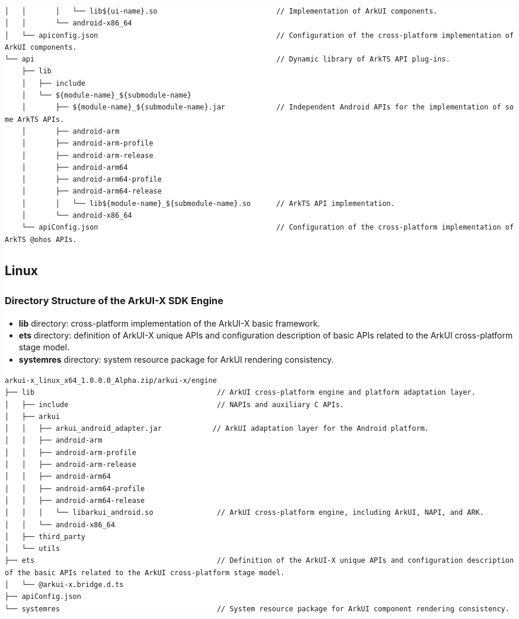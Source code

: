 ```
│   │       │   └── lib${ui-name}.so                            // Implementation of ArkUI components.
│   │       └── android-x86_64
│   └── apiconfig.json                                          // Configuration of the cross-platform implementation of ArkUI components.
└── api                                                         // Dynamic library of ArkTS API plug-ins.
    ├── lib
    │   ├── include
    │   └── ${module-name}_${submodule-name}
    │       ├── ${module-name}_${submodule-name}.jar            // Independent Android APIs for the implementation of some ArkTS APIs.
    │       ├── android-arm
    │       ├── android-arm-profile
    │       ├── android-arm-release
    │       ├── android-arm64
    │       ├── android-arm64-profile
    │       ├── android-arm64-release
    │       │   └── lib${module-name}_${submodule-name}.so      // ArkTS API implementation.
    │       └── android-x86_64
    └── apiConfig.json                                          // Configuration of the cross-platform implementation of ArkTS @ohos APIs.
```

## Linux

### Directory Structure of the ArkUI-X SDK Engine

* **lib** directory: cross-platform implementation of the ArkUI-X basic framework.
* **ets** directory: definition of ArkUI-X unique APIs and configuration description of basic APIs related to the ArkUI cross-platform stage model.
* **systemres** directory: system resource package for ArkUI rendering consistency.

```
arkui-x_linux_x64_1.0.0.0_Alpha.zip/arkui-x/engine
├── lib                                           // ArkUI cross-platform engine and platform adaptation layer.
│   ├── include                                   // NAPIs and auxiliary C APIs.
│   ├── arkui
│   │   ├── arkui_android_adapter.jar            // ArkUI adaptation layer for the Android platform.
│   │   ├── android-arm
│   │   ├── android-arm-profile
│   │   ├── android-arm-release
│   │   ├── android-arm64
│   │   ├── android-arm64-profile
│   │   ├── android-arm64-release
│   │   │   └── libarkui_android.so               // ArkUI cross-platform engine, including ArkUI, NAPI, and ARK.
│   │   └── android-x86_64
│   ├── third_party
│   └── utils
├── ets                                           // Definition of the ArkUI-X unique APIs and configuration description of the basic APIs related to the ArkUI cross-platform stage model.
│   └── @arkui-x.bridge.d.ts
├── apiConfig.json
└── systemres                                     // System resource package for ArkUI component rendering consistency.
```
